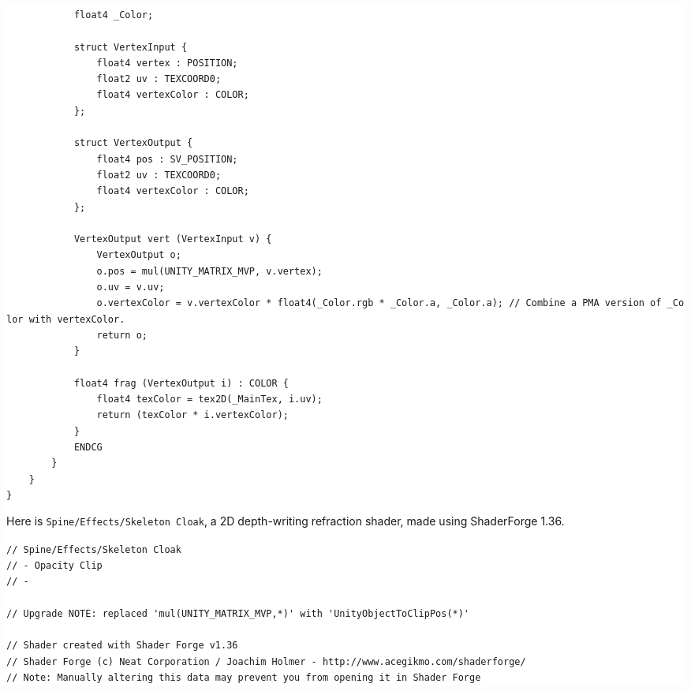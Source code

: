 ```ShaderLab
			float4 _Color;

			struct VertexInput {
				float4 vertex : POSITION;
				float2 uv : TEXCOORD0;
				float4 vertexColor : COLOR;
			};

			struct VertexOutput {
				float4 pos : SV_POSITION;
				float2 uv : TEXCOORD0;
				float4 vertexColor : COLOR;
			};

			VertexOutput vert (VertexInput v) {
				VertexOutput o;
				o.pos = mul(UNITY_MATRIX_MVP, v.vertex);
				o.uv = v.uv;
				o.vertexColor = v.vertexColor * float4(_Color.rgb * _Color.a, _Color.a); // Combine a PMA version of _Color with vertexColor.
				return o;
			}

			float4 frag (VertexOutput i) : COLOR {
				float4 texColor = tex2D(_MainTex, i.uv);
				return (texColor * i.vertexColor);
			}
			ENDCG
		}
	}
}

```


Here is `Spine/Effects/Skeleton Cloak`, a 2D depth-writing refraction shader, made using ShaderForge 1.36.
```ShaderLab
// Spine/Effects/Skeleton Cloak
// - Opacity Clip
// - 

// Upgrade NOTE: replaced 'mul(UNITY_MATRIX_MVP,*)' with 'UnityObjectToClipPos(*)'

// Shader created with Shader Forge v1.36 
// Shader Forge (c) Neat Corporation / Joachim Holmer - http://www.acegikmo.com/shaderforge/
// Note: Manually altering this data may prevent you from opening it in Shader Forge
```